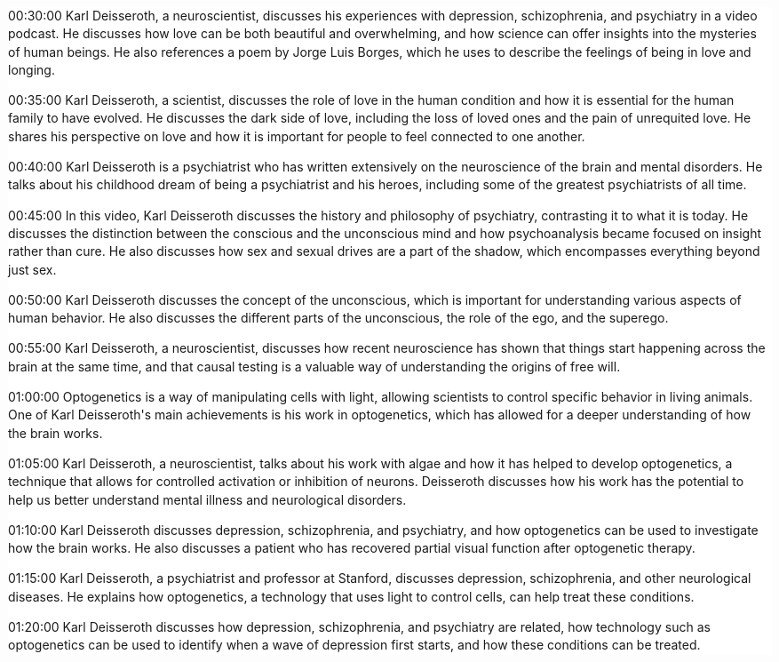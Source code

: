 00:30:00
Karl Deisseroth, a neuroscientist, discusses his experiences with depression, schizophrenia, and psychiatry in a video podcast. He discusses how love can be both beautiful and overwhelming, and how science can offer insights into the mysteries of human beings. He also references a poem by Jorge Luis Borges, which he uses to describe the feelings of being in love and longing.

00:35:00
Karl Deisseroth, a scientist, discusses the role of love in the human condition and how it is essential for the human family to have evolved. He discusses the dark side of love, including the loss of loved ones and the pain of unrequited love. He shares his perspective on love and how it is important for people to feel connected to one another.

00:40:00
Karl Deisseroth is a psychiatrist who has written extensively on the neuroscience of the brain and mental disorders. He talks about his childhood dream of being a psychiatrist and his heroes, including some of the greatest psychiatrists of all time.

00:45:00
In this video, Karl Deisseroth discusses the history and philosophy of psychiatry, contrasting it to what it is today. He discusses the distinction between the conscious and the unconscious mind and how psychoanalysis became focused on insight rather than cure. He also discusses how sex and sexual drives are a part of the shadow, which encompasses everything beyond just sex.

00:50:00
Karl Deisseroth discusses the concept of the unconscious, which is important for understanding various aspects of human behavior. He also discusses the different parts of the unconscious, the role of the ego, and the superego.

00:55:00
Karl Deisseroth, a neuroscientist, discusses how recent neuroscience has shown that things start happening across the brain at the same time, and that causal testing is a valuable way of understanding the origins of free will.

01:00:00
Optogenetics is a way of manipulating cells with light, allowing scientists to control specific behavior in living animals. One of Karl Deisseroth's main achievements is his work in optogenetics, which has allowed for a deeper understanding of how the brain works.

01:05:00
Karl Deisseroth, a neuroscientist, talks about his work with algae and how it has helped to develop optogenetics, a technique that allows for controlled activation or inhibition of neurons. Deisseroth discusses how his work has the potential to help us better understand mental illness and neurological disorders.

01:10:00
Karl Deisseroth discusses depression, schizophrenia, and psychiatry, and how optogenetics can be used to investigate how the brain works. He also discusses a patient who has recovered partial visual function after optogenetic therapy.

01:15:00
Karl Deisseroth, a psychiatrist and professor at Stanford, discusses depression, schizophrenia, and other neurological diseases. He explains how optogenetics, a technology that uses light to control cells, can help treat these conditions.

01:20:00
Karl Deisseroth discusses how depression, schizophrenia, and psychiatry are related, how technology such as optogenetics can be used to identify when a wave of depression first starts, and how these conditions can be treated.
